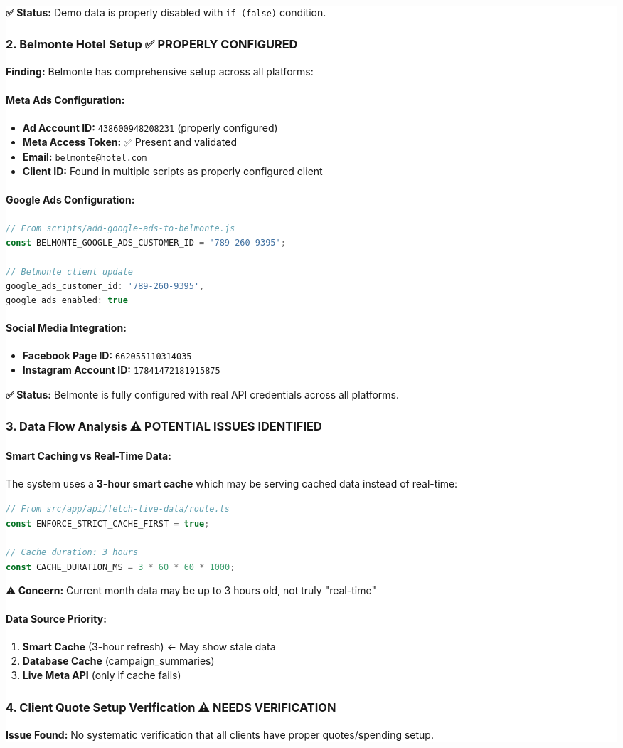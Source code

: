 **✅ Status:** Demo data is properly disabled with `if (false)` condition.

### 2. **Belmonte Hotel Setup** ✅ **PROPERLY CONFIGURED**

**Finding:** Belmonte has comprehensive setup across all platforms:

#### **Meta Ads Configuration:**
- **Ad Account ID:** `438600948208231` (properly configured)
- **Meta Access Token:** ✅ Present and validated
- **Email:** `belmonte@hotel.com`
- **Client ID:** Found in multiple scripts as properly configured client

#### **Google Ads Configuration:**
```javascript
// From scripts/add-google-ads-to-belmonte.js
const BELMONTE_GOOGLE_ADS_CUSTOMER_ID = '789-260-9395';

// Belmonte client update
google_ads_customer_id: '789-260-9395',
google_ads_enabled: true
```

#### **Social Media Integration:**
- **Facebook Page ID:** `662055110314035`
- **Instagram Account ID:** `17841472181915875`

**✅ Status:** Belmonte is fully configured with real API credentials across all platforms.

### 3. **Data Flow Analysis** ⚠️ **POTENTIAL ISSUES IDENTIFIED**

#### **Smart Caching vs Real-Time Data:**

The system uses a **3-hour smart cache** which may be serving cached data instead of real-time:

```typescript
// From src/app/api/fetch-live-data/route.ts
const ENFORCE_STRICT_CACHE_FIRST = true;

// Cache duration: 3 hours
const CACHE_DURATION_MS = 3 * 60 * 60 * 1000;
```

**⚠️ Concern:** Current month data may be up to 3 hours old, not truly "real-time"

#### **Data Source Priority:**
1. **Smart Cache** (3-hour refresh) ← May show stale data
2. **Database Cache** (campaign_summaries)  
3. **Live Meta API** (only if cache fails)

### 4. **Client Quote Setup Verification** ⚠️ **NEEDS VERIFICATION**

**Issue Found:** No systematic verification that all clients have proper quotes/spending setup.
